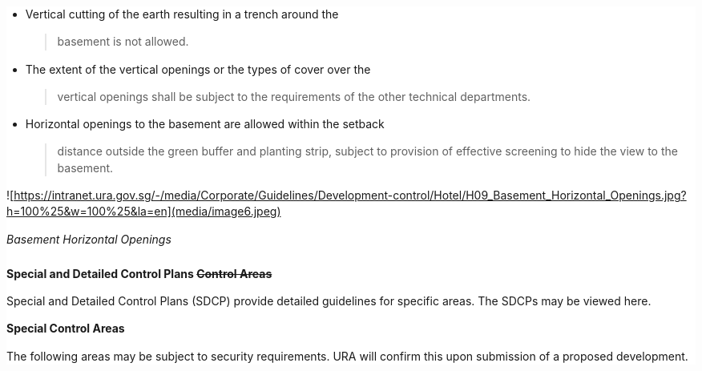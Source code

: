 -   Vertical cutting of the earth resulting in a trench around the
    > basement is not allowed.

-   The extent of the vertical openings or the types of cover over the
    > vertical openings shall be subject to the requirements of the
    > other technical departments.

-   Horizontal openings to the basement are allowed within the setback
    > distance outside the green buffer and planting strip, subject to
    > provision of effective screening to hide the view to the basement.

![https://intranet.ura.gov.sg/-/media/Corporate/Guidelines/Development-control/Hotel/H09_Basement_Horizontal_Openings.jpg?h=100%25&w=100%25&la=en](media/image6.jpeg)

*Basement Horizontal Openings*

### 

**Special and Detailed Control Plans ~~Control Areas~~**

Special and Detailed Control Plans (SDCP) provide detailed guidelines
for specific areas. The SDCPs may be viewed here.

**Special Control Areas**

The following areas may be subject to security requirements. URA will
confirm this upon submission of a proposed development.
